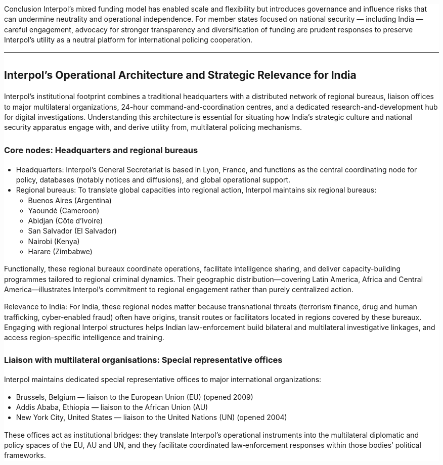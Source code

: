 
Conclusion
Interpol’s mixed funding model has enabled scale and flexibility but introduces governance and influence risks that can undermine neutrality and operational independence. For member states focused on national security — including India — careful engagement, advocacy for stronger transparency and diversification of funding are prudent responses to preserve Interpol’s utility as a neutral platform for international policing cooperation.

---

## Interpol’s Operational Architecture and Strategic Relevance for India

Interpol’s institutional footprint combines a traditional headquarters with a distributed network of regional bureaus, liaison offices to major multilateral organizations, 24-hour command-and-coordination centres, and a dedicated research-and-development hub for digital investigations. Understanding this architecture is essential for situating how India’s strategic culture and national security apparatus engage with, and derive utility from, multilateral policing mechanisms.

### Core nodes: Headquarters and regional bureaus
- Headquarters: Interpol’s General Secretariat is based in Lyon, France, and functions as the central coordinating node for policy, databases (notably notices and diffusions), and global operational support.
- Regional bureaus: To translate global capacities into regional action, Interpol maintains six regional bureaus:
  - Buenos Aires (Argentina)
  - Yaoundé (Cameroon)
  - Abidjan (Côte d’Ivoire)
  - San Salvador (El Salvador)
  - Nairobi (Kenya)
  - Harare (Zimbabwe)

Functionally, these regional bureaux coordinate operations, facilitate intelligence sharing, and deliver capacity-building programmes tailored to regional criminal dynamics. Their geographic distribution—covering Latin America, Africa and Central America—illustrates Interpol’s commitment to regional engagement rather than purely centralized action.

Relevance to India: For India, these regional nodes matter because transnational threats (terrorism finance, drug and human trafficking, cyber-enabled fraud) often have origins, transit routes or facilitators located in regions covered by these bureaux. Engaging with regional Interpol structures helps Indian law-enforcement build bilateral and multilateral investigative linkages, and access region-specific intelligence and training.

### Liaison with multilateral organisations: Special representative offices
Interpol maintains dedicated special representative offices to major international organizations:
- Brussels, Belgium — liaison to the European Union (EU) (opened 2009)
- Addis Ababa, Ethiopia — liaison to the African Union (AU)
- New York City, United States — liaison to the United Nations (UN) (opened 2004)

These offices act as institutional bridges: they translate Interpol’s operational instruments into the multilateral diplomatic and policy spaces of the EU, AU and UN, and they facilitate coordinated law‑enforcement responses within those bodies’ political frameworks.
